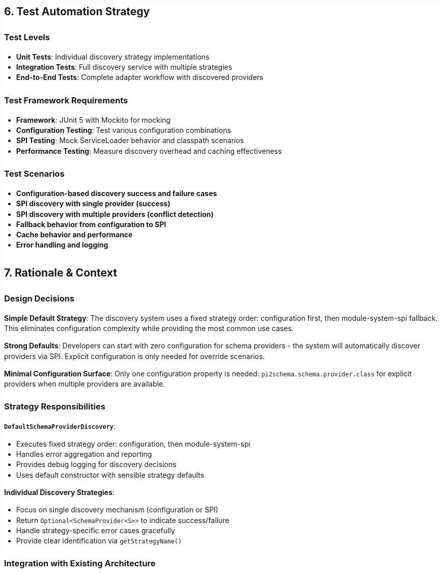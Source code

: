 ## 6. Test Automation Strategy

### Test Levels
- **Unit Tests**: Individual discovery strategy implementations
- **Integration Tests**: Full discovery service with multiple strategies
- **End-to-End Tests**: Complete adapter workflow with discovered providers

### Test Framework Requirements
- **Framework**: JUnit 5 with Mockito for mocking
- **Configuration Testing**: Test various configuration combinations
- **SPI Testing**: Mock ServiceLoader behavior and classpath scenarios
- **Performance Testing**: Measure discovery overhead and caching effectiveness

### Test Scenarios
- **Configuration-based discovery success and failure cases**
- **SPI discovery with single provider (success)**
- **SPI discovery with multiple providers (conflict detection)**
- **Fallback behavior from configuration to SPI**
- **Cache behavior and performance**
- **Error handling and logging**

## 7. Rationale & Context

### Design Decisions

**Simple Default Strategy**: The discovery system uses a fixed strategy order: configuration first, then module-system-spi fallback. This eliminates configuration complexity while providing the most common use cases.

**Strong Defaults**: Developers can start with zero configuration for schema providers - the system will automatically discover providers via SPI. Explicit configuration is only needed for override scenarios.

**Minimal Configuration Surface**: Only one configuration property is needed: `pi2schema.schema.provider.class` for explicit providers when multiple providers are available.

### Strategy Responsibilities

**`DefaultSchemaProviderDiscovery`**:
- Executes fixed strategy order: configuration, then module-system-spi
- Handles error aggregation and reporting
- Provides debug logging for discovery decisions
- Uses default constructor with sensible strategy defaults

**Individual Discovery Strategies**:
- Focus on single discovery mechanism (configuration or SPI)
- Return `Optional<SchemaProvider<S>>` to indicate success/failure
- Handle strategy-specific error cases gracefully
- Provide clear identification via `getStrategyName()`

### Integration with Existing Architecture
